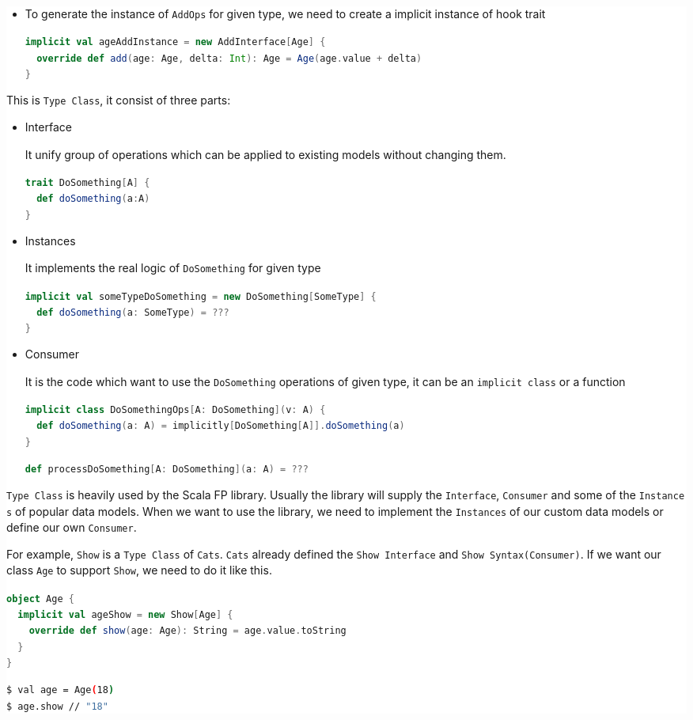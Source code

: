 * To generate the instance of `AddOps` for given type, we need to create a implicit instance of hook trait 

  ```scala
  implicit val ageAddInstance = new AddInterface[Age] {
    override def add(age: Age, delta: Int): Age = Age(age.value + delta)
  }
  ```

This is `Type Class`, it consist of three parts:

* Interface

  It unify group of operations which can be applied to existing models without changing them.

  ```scala
  trait DoSomething[A] {
    def doSomething(a:A)
  }
  ```

* Instances

  It implements the real logic of `DoSomething` for given type

  ```scala
  implicit val someTypeDoSomething = new DoSomething[SomeType] {
    def doSomething(a: SomeType) = ???
  }
  ```

* Consumer

  It is the code which want to use the `DoSomething` operations of given type, it can be an `implicit class` or a function

  ```scala
  implicit class DoSomethingOps[A: DoSomething](v: A) {
    def doSomething(a: A) = implicitly[DoSomething[A]].doSomething(a)
  }
  ```

  ```scala
  def processDoSomething[A: DoSomething](a: A) = ???
  ```

`Type Class` is heavily used by the Scala FP library. Usually the library will supply the `Interface`, `Consumer` and some of the `Instances` of popular data models.
When we want to use the library, we need to implement the `Instances` of our custom data models or define our own `Consumer`.

For example, `Show` is a `Type Class` of `Cats`. 
`Cats` already defined the `Show Interface` and `Show Syntax(Consumer)`.
If we want our class `Age` to support `Show`, we need to do it like this.

```scala
object Age {
  implicit val ageShow = new Show[Age] {
    override def show(age: Age): String = age.value.toString
  }
}
```

```sh
$ val age = Age(18)
$ age.show // "18"
```
